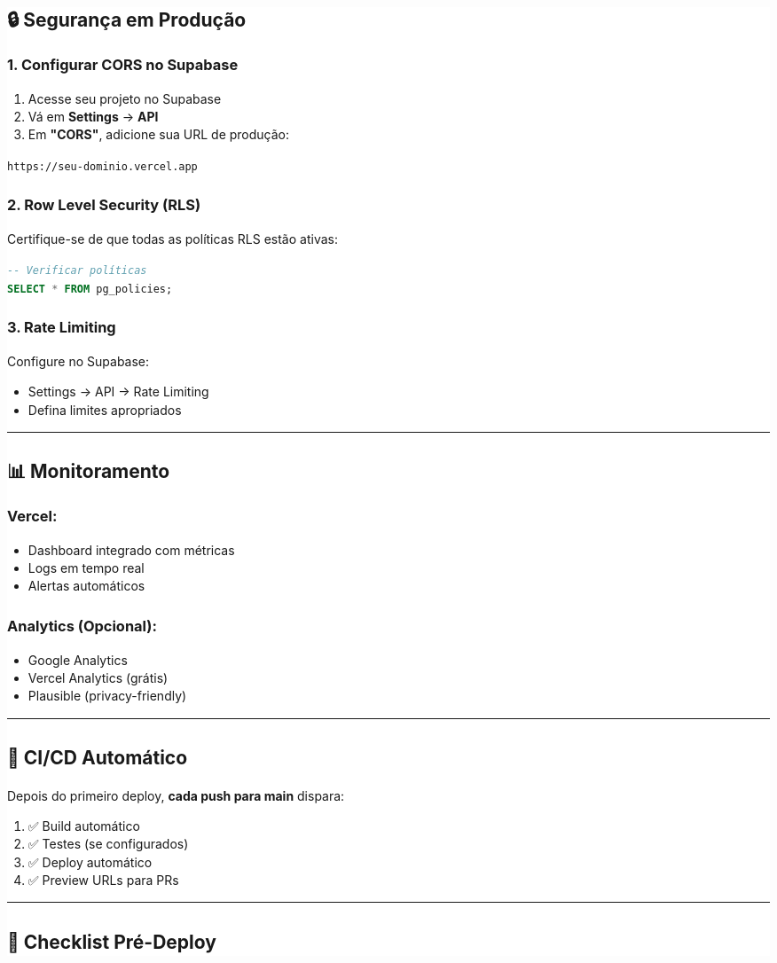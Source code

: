 
## 🔒 Segurança em Produção

### **1. Configurar CORS no Supabase**
1. Acesse seu projeto no Supabase
2. Vá em **Settings** → **API**
3. Em **"CORS"**, adicione sua URL de produção:
```
https://seu-dominio.vercel.app
```

### **2. Row Level Security (RLS)**
Certifique-se de que todas as políticas RLS estão ativas:
```sql
-- Verificar políticas
SELECT * FROM pg_policies;
```

### **3. Rate Limiting**
Configure no Supabase:
- Settings → API → Rate Limiting
- Defina limites apropriados

---

## 📊 Monitoramento

### **Vercel:**
- Dashboard integrado com métricas
- Logs em tempo real
- Alertas automáticos

### **Analytics (Opcional):**
- Google Analytics
- Vercel Analytics (grátis)
- Plausible (privacy-friendly)

---

## 🔄 CI/CD Automático

Depois do primeiro deploy, **cada push para main** dispara:
1. ✅ Build automático
2. ✅ Testes (se configurados)
3. ✅ Deploy automático
4. ✅ Preview URLs para PRs

---

## 📝 Checklist Pré-Deploy
